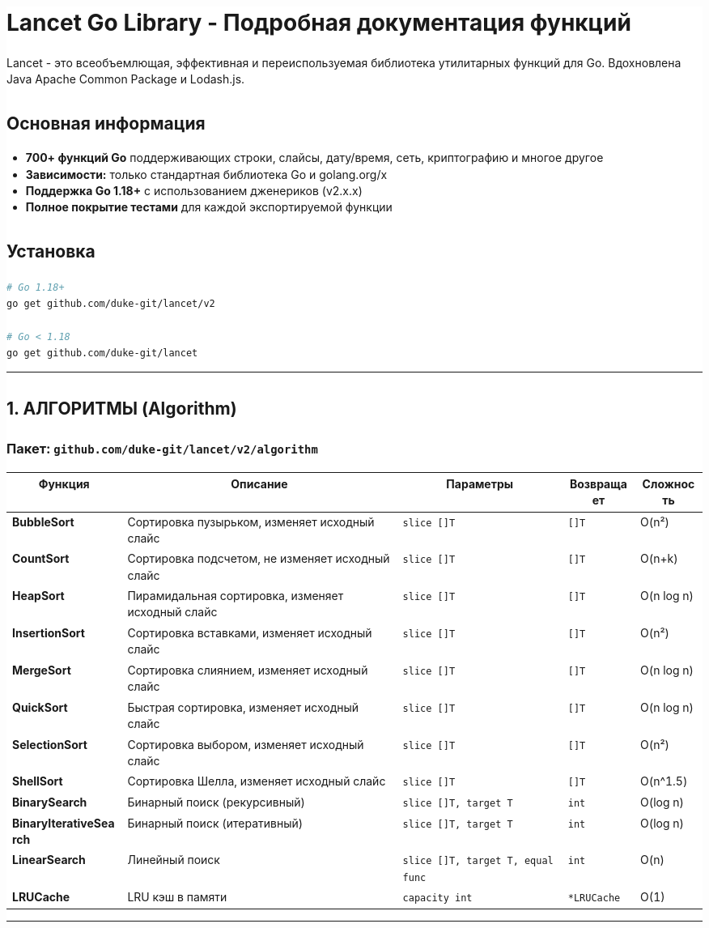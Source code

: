 # Lancet Go Library - Подробная документация функций

Lancet - это всеобъемлющая, эффективная и переиспользуемая библиотека утилитарных функций для Go. Вдохновлена Java Apache Common Package и Lodash.js.

## Основная информация

- **700+ функций Go** поддерживающих строки, слайсы, дату/время, сеть, криптографию и многое другое
- **Зависимости:** только стандартная библиотека Go и golang.org/x
- **Поддержка Go 1.18+** с использованием дженериков (v2.x.x)
- **Полное покрытие тестами** для каждой экспортируемой функции

## Установка

```bash
# Go 1.18+
go get github.com/duke-git/lancet/v2

# Go < 1.18
go get github.com/duke-git/lancet
```

---

## 1. АЛГОРИТМЫ (Algorithm)

### Пакет: `github.com/duke-git/lancet/v2/algorithm`

| Функция | Описание | Параметры | Возвращает | Сложность |
|---------|----------|-----------|------------|-----------|
| **BubbleSort** | Сортировка пузырьком, изменяет исходный слайс | `slice []T` | `[]T` | O(n²) |
| **CountSort** | Сортировка подсчетом, не изменяет исходный слайс | `slice []T` | `[]T` | O(n+k) |
| **HeapSort** | Пирамидальная сортировка, изменяет исходный слайс | `slice []T` | `[]T` | O(n log n) |
| **InsertionSort** | Сортировка вставками, изменяет исходный слайс | `slice []T` | `[]T` | O(n²) |
| **MergeSort** | Сортировка слиянием, изменяет исходный слайс | `slice []T` | `[]T` | O(n log n) |
| **QuickSort** | Быстрая сортировка, изменяет исходный слайс | `slice []T` | `[]T` | O(n log n) |
| **SelectionSort** | Сортировка выбором, изменяет исходный слайс | `slice []T` | `[]T` | O(n²) |
| **ShellSort** | Сортировка Шелла, изменяет исходный слайс | `slice []T` | `[]T` | O(n^1.5) |
| **BinarySearch** | Бинарный поиск (рекурсивный) | `slice []T, target T` | `int` | O(log n) |
| **BinaryIterativeSearch** | Бинарный поиск (итеративный) | `slice []T, target T` | `int` | O(log n) |
| **LinearSearch** | Линейный поиск | `slice []T, target T, equal func` | `int` | O(n) |
| **LRUCache** | LRU кэш в памяти | `capacity int` | `*LRUCache` | O(1) |

---